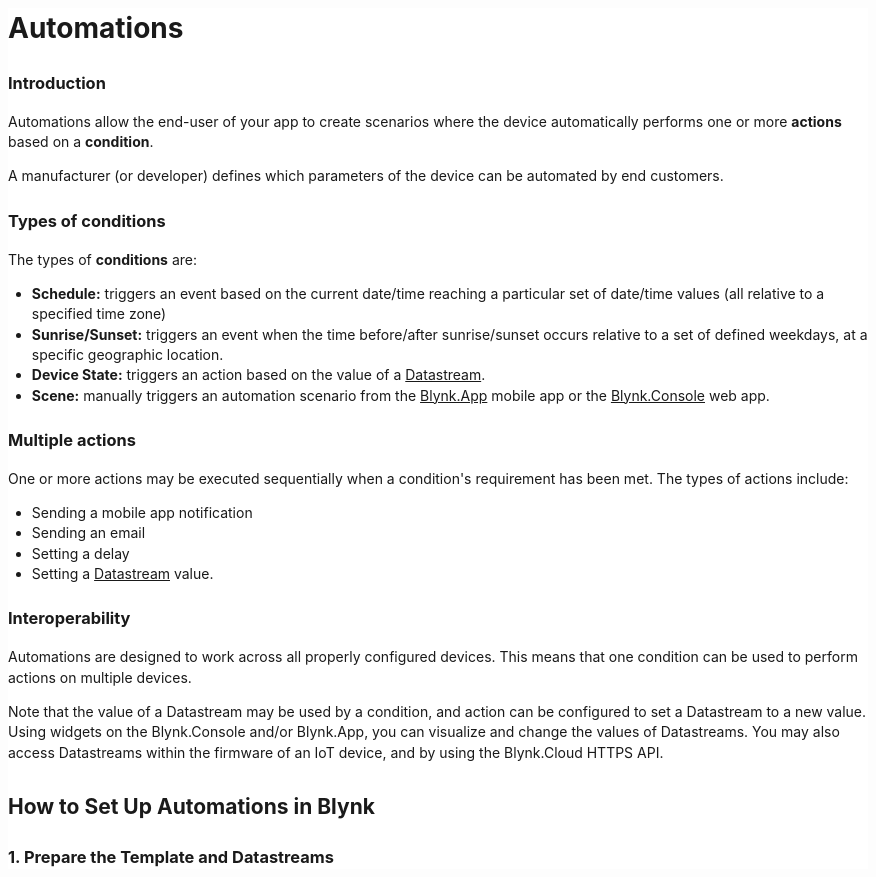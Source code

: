 # Automations

### Introduction

Automations allow the end-user of your app to create scenarios where the device automatically performs one or more **actions** based on a **condition**.

A manufacturer (or developer) defines which parameters of the device can be automated by end customers.&#x20;



### Types of conditions

The types of **conditions** are:&#x20;

* **Schedule:** triggers an event based on the current date/time reaching a particular set of date/time values (all relative to a specified time zone)
* **Sunrise/Sunset:** triggers an event when the time before/after sunrise/sunset occurs relative to a set of defined weekdays, at a specific geographic location.
* **Device State:** triggers an action based on the value of a [Datastream](../../blynk.console/templates/datastreams/).&#x20;
* **Scene:** manually triggers an automation scenario from the [Blynk.App](broken-reference) mobile app or the [Blynk.Console](broken-reference) web app.



### Multiple actions

One or more actions may be executed sequentially when a condition's requirement has been met. The types of actions include:

* Sending a mobile app notification
* Sending an email
* Setting a delay
* Setting a [Datastream](../../blynk.console/templates/datastreams/) value.&#x20;



### Interoperability

Automations are designed to work across all properly configured devices. This means that one condition can be used to perform actions on multiple devices.

Note that the value of a Datastream may be used by a condition, and action can be configured to set a Datastream to a new value. Using widgets on the Blynk.Console and/or Blynk.App, you can visualize and change the values of Datastreams. You may also access Datastreams within the firmware of an IoT device, and by using the Blynk.Cloud HTTPS API.



## How to Set Up Automations in Blynk

### 1. Prepare the Template and Datastreams
